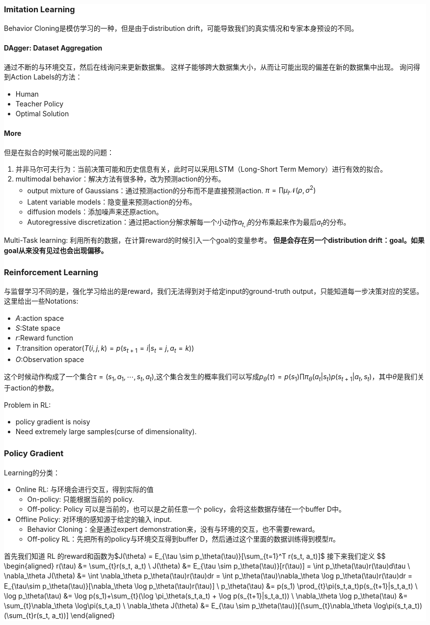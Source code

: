 ### Imitation Learning
Behavior Cloning是模仿学习的一种，但是由于distribution drift，可能导致我们的真实情况和专家本身预设的不同。

#### DAgger: Dataset Aggregation
通过不断的与环境交互，然后在线询问来更新数据集。
这样子能够跨大数据集大小，从而让可能出现的偏差在新的数据集中出现。
询问得到Action Labels的方法：
- Human
- Teacher Policy
- Optimal Solution

#### More
但是在拟合的时候可能出现的问题：
1. 并非马尔可夫行为：当前决策可能和历史信息有关，此时可以采用LSTM（Long-Short Term Memory）进行有效的拟合。
2. multimodal behavior：解决方法有很多种，改为预测action的分布。
	- output mixture of Gaussians：通过预测action的分布而不是直接预测action. $\pi = \prod \mu_i\mathcal{N}(\rho, \sigma^2)$
	- Latent variable models：隐变量来预测action的分布。
	- diffusion models：添加噪声来还原action。
	- Autoregressive discretization：通过把action分解求解每一个小动作$a_{t,i}$的分布乘起来作为最后$a_t$的分布。

Multi-Task learning:
利用所有的数据，在计算reward的时候引入一个goal的变量参考。
**但是会存在另一个distribution drift：goal。如果goal从来没有见过也会出现偏移。**

### Reinforcement Learning
与监督学习不同的是，强化学习给出的是reward，我们无法得到对于给定input的ground-truth output，只能知道每一步决策对应的奖惩。
这里给出一些Notations:
 - $A$:action space
 - $S$:State space
 - $r$:Reward function
 - $T$:transition operator($T(i,j,k)=p(s_{t+1}=i|s_t=j,a_t=k)$)
 - $O$:Observation space

这个时候动作构成了一个集合$\tau = (s_1,a_1,\cdots,s_t,a_t)$,这个集合发生的概率我们可以写成$p_\theta(\tau)=p(s_1)\prod\pi_\theta(a_t|s_t)p(s_{t+1}|a_t,s_t)$，其中$\theta$是我们关于action的参数。

Problem in RL:
- policy gradient is noisy
- Need extremely large samples(curse of dimensionality).
### Policy Gradient
Learning的分类：
- Online RL: 与环境会进行交互，得到实际的值
	- On-policy: 只能根据当前的 policy. 
	- Off-policy: Policy 可以是当前的，也可以是之前任意一个 policy，会将这些数据存储在一个buffer D中。 
- Offline Policy: 对环境的感知源于给定的输入 input. 
	- Behavior Cloning：全是通过expert demonstration来，没有与环境的交互，也不需要reward。
	- Off-policy RL：先把所有的policy与环境交互得到buffer D，然后通过这个里面的数据训练得到模型$\pi$。

首先我们知道 RL 的reward和函数为$J(\theta) = E_{\tau \sim p_\theta(\tau)}[\sum_{t=1}^T r(s_t, a_t)]$
接下来我们定义
$$
\begin{aligned}
r(\tau) &= \sum_{t}r(s_t, a_t)  \\
J(\theta) &= E_{\tau \sim p_\theta(\tau)}[r(\tau)] = \int p_\theta(\tau)r(\tau)d\tau \\
\nabla_\theta J(\theta) &= \int \nabla_\theta p_\theta(\tau)r(\tau)dr = \int p_\theta(\tau)\nabla_\theta \log p_\theta(\tau)r(\tau)dr = E_{\tau\sim p_\theta(\tau)}[\nabla_\theta \log p_\theta(\tau)r(\tau)] \\
p_\theta(\tau) &= p(s_1) \prod_{t}\pi(s_t,a_t)p(s_{t+1}|s_t,a_t) \\
\log p_\theta(\tau) &= \log p(s_1)+\sum_{t}(\log \pi_\theta(s_t,a_t) + \log p(s_{t+1}|s_t,a_t)) \\
\nabla_\theta \log p_\theta(\tau) &= \sum_{t}\nabla_\theta \log\pi(s_t,a_t) \\
\nabla_\theta J(\theta) &= E_{\tau \sim p_\theta(\tau)}[(\sum_{t}\nabla_\theta \log\pi(s_t,a_t))(\sum_{t}r(s_t, a_t))] 
\end{aligned}